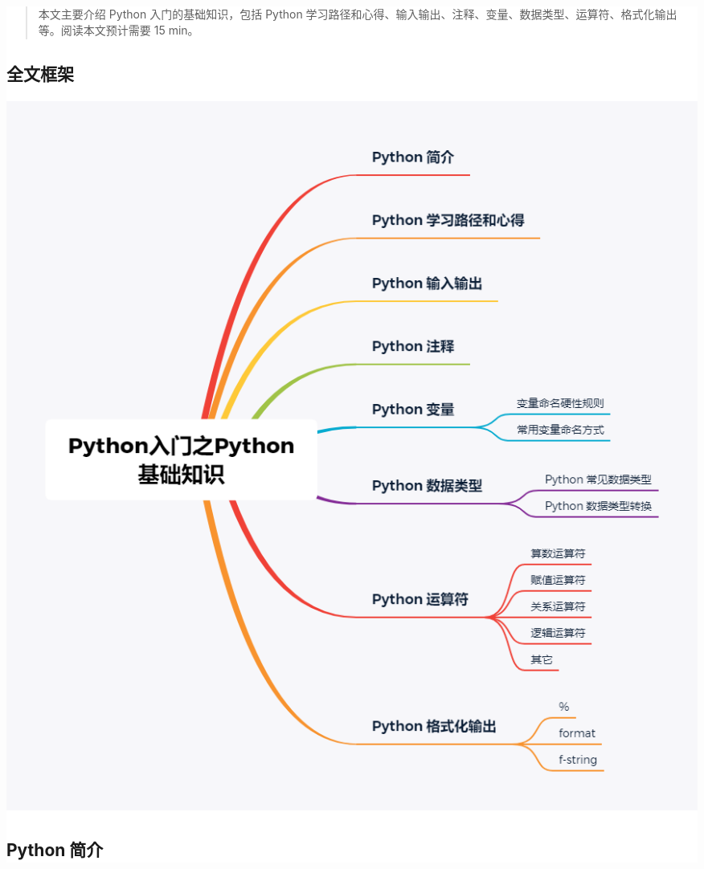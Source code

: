 > 本文主要介绍 Python 入门的基础知识，包括 Python 学习路径和心得、输入输出、注释、变量、数据类型、运算符、格式化输出等。阅读本文预计需要 15 min。

## 全文框架

![全文思维导图](image\Python入门之Python基础知识.png)

## Python 简介
